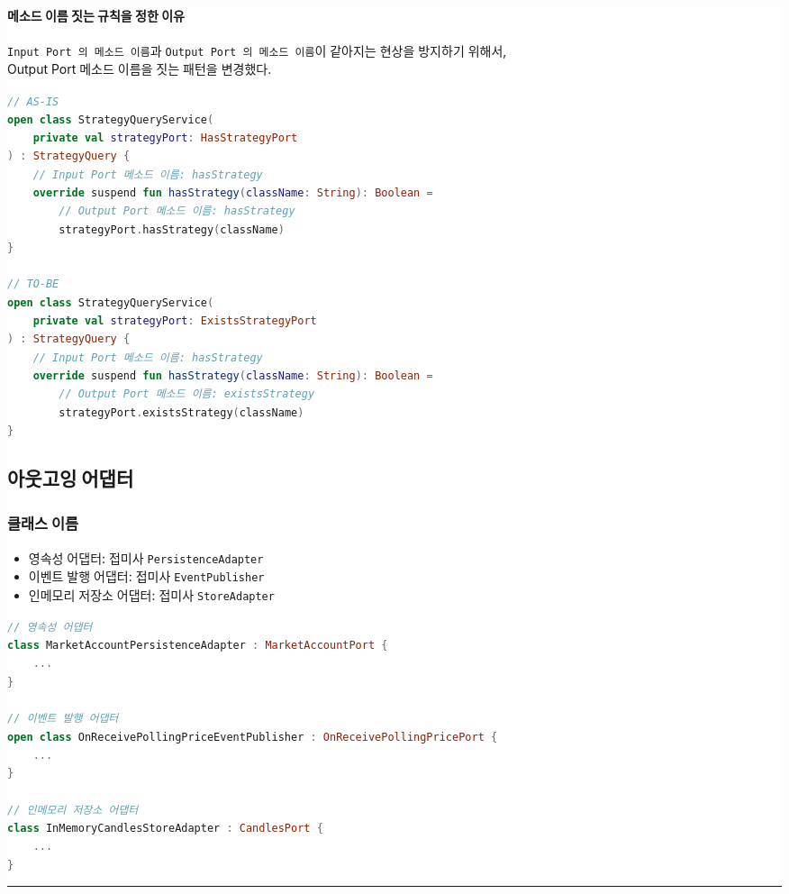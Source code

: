 #### 메소드 이름 짓는 규칙을 정한 이유

`Input Port 의 메소드 이름`과 `Output Port 의 메소드 이름`이 같아지는 현상을 방지하기 위해서,  
Output Port 메소드 이름을 짓는 패턴을 변경했다.

```kotlin
// AS-IS
open class StrategyQueryService(
    private val strategyPort: HasStrategyPort
) : StrategyQuery {
    // Input Port 메소드 이름: hasStrategy 
    override suspend fun hasStrategy(className: String): Boolean =
        // Output Port 메소드 이름: hasStrategy
        strategyPort.hasStrategy(className)
}

// TO-BE
open class StrategyQueryService(
    private val strategyPort: ExistsStrategyPort
) : StrategyQuery {
    // Input Port 메소드 이름: hasStrategy
    override suspend fun hasStrategy(className: String): Boolean =
        // Output Port 메소드 이름: existsStrategy
        strategyPort.existsStrategy(className)
}
```

## 아웃고잉 어댑터

### 클래스 이름

- 영속성 어댑터: 접미사 `PersistenceAdapter`
- 이벤트 발행 어댑터: 접미사 `EventPublisher`
- 인메모리 저장소 어댑터: 접미사 `StoreAdapter`

```kotlin
// 영속성 어댑터
class MarketAccountPersistenceAdapter : MarketAccountPort {
    ...
}

// 이벤트 발행 어댑터
open class OnReceivePollingPriceEventPublisher : OnReceivePollingPricePort {
    ...
}

// 인메모리 저장소 어댑터
class InMemoryCandlesStoreAdapter : CandlesPort {
    ...
}
```

---

